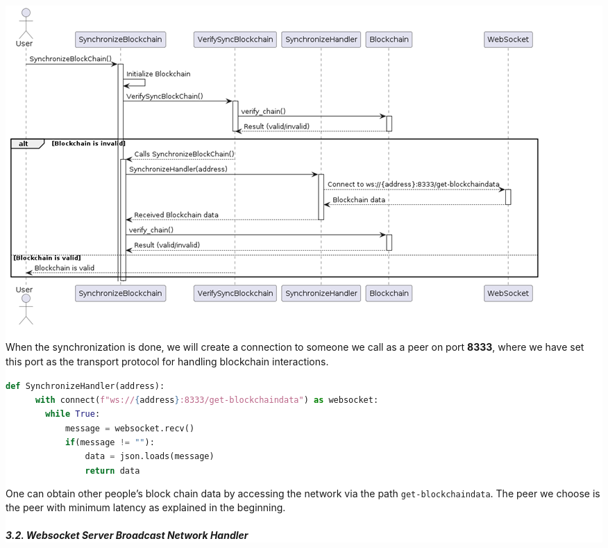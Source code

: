 ![alt text](image-2.png)

When the synchronization is done, we will create a connection to someone we call
as a peer on port **8333**, where we have set this port as the transport protocol for handling blockchain interactions.

```python
def SynchronizeHandler(address):
      with connect(f"ws://{address}:8333/get-blockchaindata") as websocket:
        while True:
            message = websocket.recv()
            if(message != ""):
                data = json.loads(message)
                return data
```

One can obtain other people’s block chain data by accessing the network via the path ```get-blockchaindata```. The peer we choose is the peer with minimum latency as explained in the beginning.

##### 3.2. Websocket Server Broadcast Network Handler
